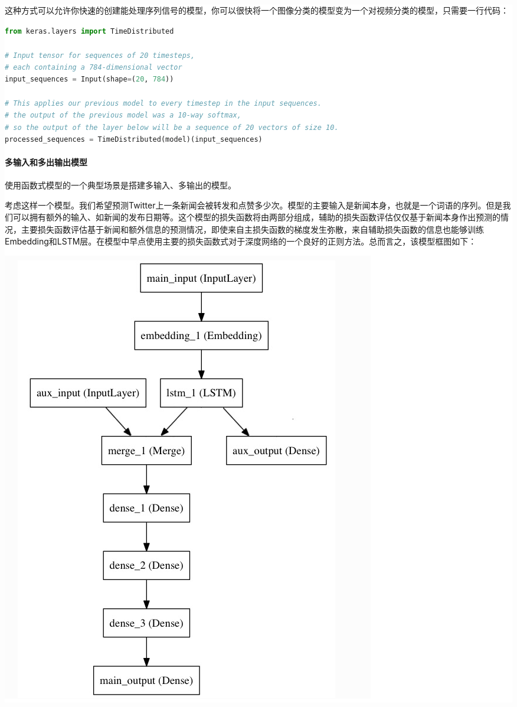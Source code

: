 这种方式可以允许你快速的创建能处理序列信号的模型，你可以很快将一个图像分类的模型变为一个对视频分类的模型，只需要一行代码：

```python
from keras.layers import TimeDistributed

# Input tensor for sequences of 20 timesteps,
# each containing a 784-dimensional vector
input_sequences = Input(shape=(20, 784))

# This applies our previous model to every timestep in the input sequences.
# the output of the previous model was a 10-way softmax,
# so the output of the layer below will be a sequence of 20 vectors of size 10.
processed_sequences = TimeDistributed(model)(input_sequences)
```

#### 多输入和多出输出模型

使用函数式模型的一个典型场景是搭建多输入、多输出的模型。

考虑这样一个模型。我们希望预测Twitter上一条新闻会被转发和点赞多少次。模型的主要输入是新闻本身，也就是一个词语的序列。但是我们可以拥有额外的输入、如新闻的发布日期等。这个模型的损失函数将由两部分组成，辅助的损失函数评估仅仅基于新闻本身作出预测的情况，主要损失函数评估基于新闻和额外信息的预测情况，即使来自主损失函数的梯度发生弥散，来自辅助损失函数的信息也能够训练Embedding和LSTM层。在模型中早点使用主要的损失函数式对于深度网络的一个良好的正则方法。总而言之，该模型框图如下：

![1](/img/keras_1/1.png)
